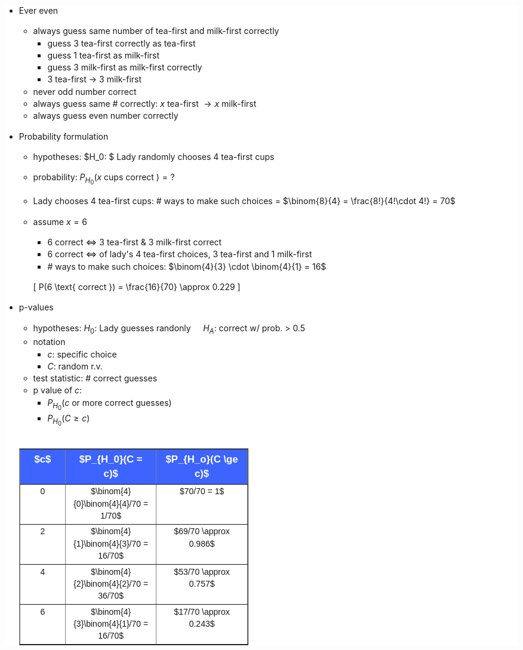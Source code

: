 + Ever even
  + always guess same number of tea-first and milk-first correctly
    + guess 3 tea-first correctly as tea-first
    + guess 1 tea-first as milk-first
    + guess 3 milk-first as milk-first correctly
    + 3 tea-first $\to$ 3 milk-first
  + never odd number correct
  + always guess same # correctly: $x$ tea-first $\to x$ milk-first
  + always guess even number correctly

+ Probability formulation
  + hypotheses: $H_0: $ Lady randomly chooses 4 tea-first cups
  + probability: $P_{H_0}(x \text{ cups correct }) = ?$
  + Lady chooses 4 tea-first cups: \# ways to make such choices = $\binom{8}{4} = \frac{8!}{4!\cdot 4!} = 70$
  + assume $x = 6$
    + 6 correct $\iff$ 3 tea-first & 3 milk-first correct
    + 6 correct $\iff$ of lady's 4 tea-first choices, 3 tea-first and 1 milk-first
    + \# ways to make such choices: $\binom{4}{3} \cdot \binom{4}{1} = 16$

    \[ P(6 \text{ correct }) = \frac{16}{70} \approx 0.229 \]

+ p-values
  + hypotheses: $H_0:$ Lady guesses randonly $\quad H_A:$ correct w/ prob. > 0.5
  + notation
    + $c$: specific choice
    + $C$: random r.v.
  + test statistic: \# correct guesses
  + p value of $c$:
    + $P_{H_0}(c \text{ or more correct guesses})$
    + $P_{H_0}(C \ge c)$<br/><br/>

  <table style="font-family: arial,helvetica,sans-serif; width: 40vw;" table-layout="auto" cellspacing="0" cellpadding="5" border="1" align="center">
    <thead>
    <tr style="font-size: 1.2em;">
      <th style="text-align: center; background-color: #3d64ff; color: #ffffff; width:10%;">$c$</th>
      <th style="text-align: center; background-color: #3d64ff; color: #ffffff; width:20%;">$P_{H_0}(C = c)$</th>
      <th style="text-align: center; background-color: #3d64ff; color: #ffffff; width:20%;">$P_{H_o}(C \ge c)$</th>
    </tr>
    </thead>
    <tbody>
    <tr>
      <td style="text-align: center;">0</td>
      <td style="text-align: center;">$\binom{4}{0}\binom{4}{4}/70 = 1/70$</td>
      <td style="text-align: center;">$70/70 = 1$</td>
    </tr>
    <tr>
      <td style="text-align: center;">2</td>
      <td style="text-align: center;">$\binom{4}{1}\binom{4}{3}/70 = 16/70$</td>
      <td style="text-align: center;">$69/70 \approx 0.986$</td>
    </tr>
    <tr>
      <td style="text-align: center;">4</td>
      <td style="text-align: center;">$\binom{4}{2}\binom{4}{2}/70 = 36/70$</td>
      <td style="text-align: center;">$53/70 \approx 0.757$</td>
    </tr>
    <tr>
      <td style="text-align: center;">6</td>
      <td style="text-align: center;">$\binom{4}{3}\binom{4}{1}/70 = 16/70$</td>
      <td style="text-align: center;">$17/70 \approx 0.243$</td>
    </tr>
    <tr>